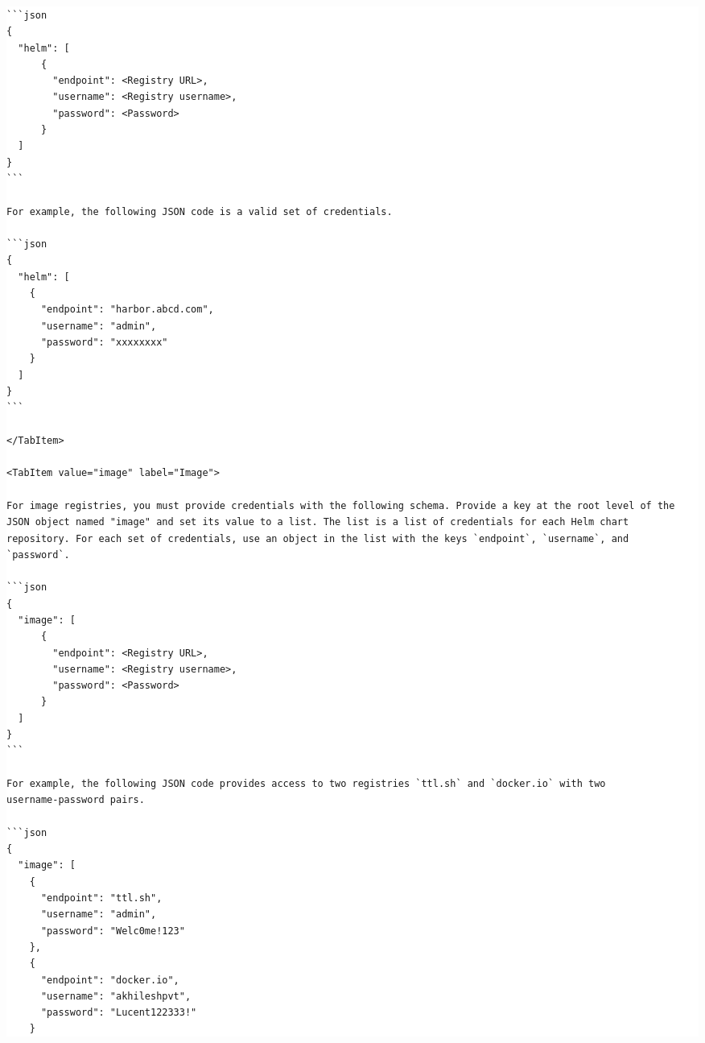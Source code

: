     ```json
    {
      "helm": [
          {
            "endpoint": <Registry URL>,
            "username": <Registry username>,
            "password": <Password>
          }
      ]
    }
    ```

    For example, the following JSON code is a valid set of credentials.

    ```json
    {
      "helm": [
        {
          "endpoint": "harbor.abcd.com",
          "username": "admin",
          "password": "xxxxxxxx"
        }
      ]
    }
    ```

    </TabItem>

    <TabItem value="image" label="Image">

    For image registries, you must provide credentials with the following schema. Provide a key at the root level of the
    JSON object named "image" and set its value to a list. The list is a list of credentials for each Helm chart
    repository. For each set of credentials, use an object in the list with the keys `endpoint`, `username`, and
    `password`.

    ```json
    {
      "image": [
          {
            "endpoint": <Registry URL>,
            "username": <Registry username>,
            "password": <Password>
          }
      ]
    }
    ```

    For example, the following JSON code provides access to two registries `ttl.sh` and `docker.io` with two
    username-password pairs.

    ```json
    {
      "image": [
        {
          "endpoint": "ttl.sh",
          "username": "admin",
          "password": "Welc0me!123"
        },
        {
          "endpoint": "docker.io",
          "username": "akhileshpvt",
          "password": "Lucent122333!"
        }